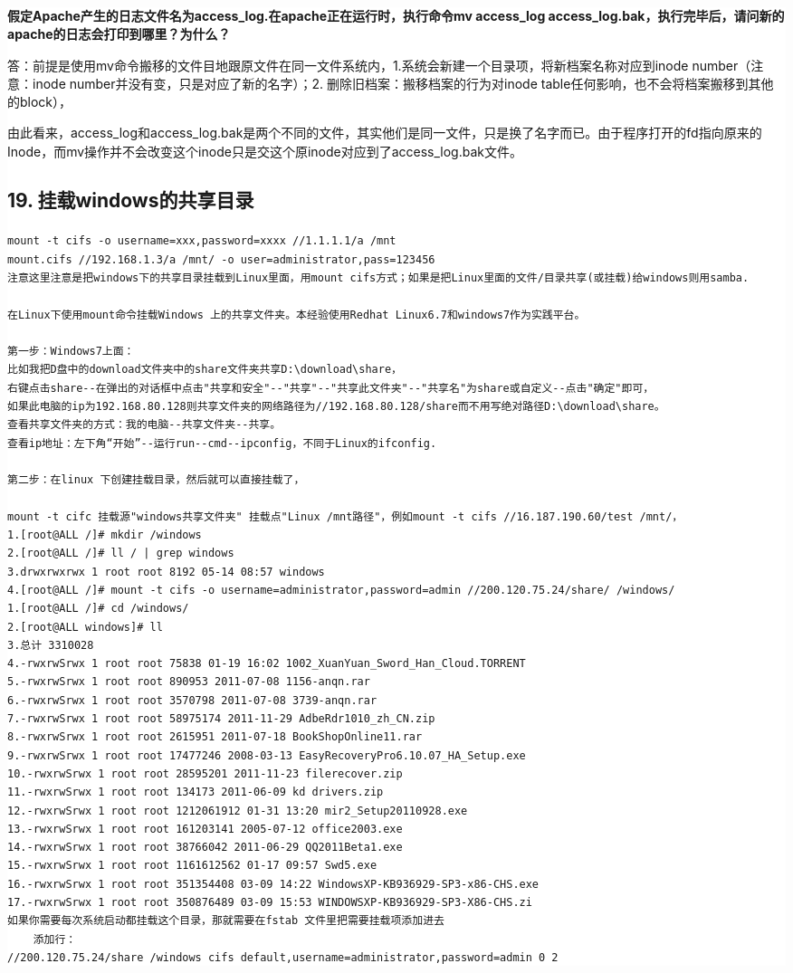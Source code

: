 **假定Apache产生的日志文件名为access_log.在apache正在运行时，执行命令mv access_log access_log.bak，执行完毕后，请问新的apache的日志会打印到哪里？为什么？**

答：前提是使用mv命令搬移的文件目地跟原文件在同一文件系统内，1.系统会新建一个目录项，将新档案名称对应到inode number（注意：inode number并没有变，只是对应了新的名字）；2. 删除旧档案：搬移档案的行为对inode table任何影响，也不会将档案搬移到其他的block），

由此看来，access_log和access_log.bak是两个不同的文件，其实他们是同一文件，只是换了名字而已。由于程序打开的fd指向原来的Inode，而mv操作并不会改变这个inode只是交这个原inode对应到了access_log.bak文件。

## 19. 挂载windows的共享目录

```shell
mount -t cifs -o username=xxx,password=xxxx //1.1.1.1/a /mnt
mount.cifs //192.168.1.3/a /mnt/ -o user=administrator,pass=123456 
注意这里注意是把windows下的共享目录挂载到Linux里面，用mount cifs方式；如果是把Linux里面的文件/目录共享(或挂载)给windows则用samba.

在Linux下使用mount命令挂载Windows 上的共享文件夹。本经验使用Redhat Linux6.7和windows7作为实践平台。

第一步：Windows7上面：
比如我把D盘中的download文件夹中的share文件夹共享D:\download\share，
右键点击share--在弹出的对话框中点击"共享和安全"--"共享"--"共享此文件夹"--"共享名"为share或自定义--点击"确定"即可，
如果此电脑的ip为192.168.80.128则共享文件夹的网络路径为//192.168.80.128/share而不用写绝对路径D:\download\share。
查看共享文件夹的方式：我的电脑--共享文件夹--共享。
查看ip地址：左下角“开始”--运行run--cmd--ipconfig，不同于Linux的ifconfig.

第二步：在linux 下创建挂载目录，然后就可以直接挂载了，

mount -t cifc 挂载源"windows共享文件夹" 挂载点"Linux /mnt路径"，例如mount -t cifs //16.187.190.60/test /mnt/，
1.[root@ALL /]# mkdir /windows 
2.[root@ALL /]# ll / | grep windows 
3.drwxrwxrwx 1 root root 8192 05-14 08:57 windows 
4.[root@ALL /]# mount -t cifs -o username=administrator,password=admin //200.120.75.24/share/ /windows/
1.[root@ALL /]# cd /windows/ 
2.[root@ALL windows]# ll 
3.总计 3310028 
4.-rwxrwSrwx 1 root root 75838 01-19 16:02 1002_XuanYuan_Sword_Han_Cloud.TORRENT 
5.-rwxrwSrwx 1 root root 890953 2011-07-08 1156-anqn.rar 
6.-rwxrwSrwx 1 root root 3570798 2011-07-08 3739-anqn.rar 
7.-rwxrwSrwx 1 root root 58975174 2011-11-29 AdbeRdr1010_zh_CN.zip 
8.-rwxrwSrwx 1 root root 2615951 2011-07-18 BookShopOnline11.rar 
9.-rwxrwSrwx 1 root root 17477246 2008-03-13 EasyRecoveryPro6.10.07_HA_Setup.exe 
10.-rwxrwSrwx 1 root root 28595201 2011-11-23 filerecover.zip 
11.-rwxrwSrwx 1 root root 134173 2011-06-09 kd drivers.zip 
12.-rwxrwSrwx 1 root root 1212061912 01-31 13:20 mir2_Setup20110928.exe 
13.-rwxrwSrwx 1 root root 161203141 2005-07-12 office2003.exe 
14.-rwxrwSrwx 1 root root 38766042 2011-06-29 QQ2011Beta1.exe 
15.-rwxrwSrwx 1 root root 1161612562 01-17 09:57 Swd5.exe 
16.-rwxrwSrwx 1 root root 351354408 03-09 14:22 WindowsXP-KB936929-SP3-x86-CHS.exe 
17.-rwxrwSrwx 1 root root 350876489 03-09 15:53 WINDOWSXP-KB936929-SP3-X86-CHS.zi 
如果你需要每次系统启动都挂载这个目录，那就需要在fstab 文件里把需要挂载项添加进去 
    添加行： 
//200.120.75.24/share /windows cifs default,username=administrator,password=admin 0 2 
```
